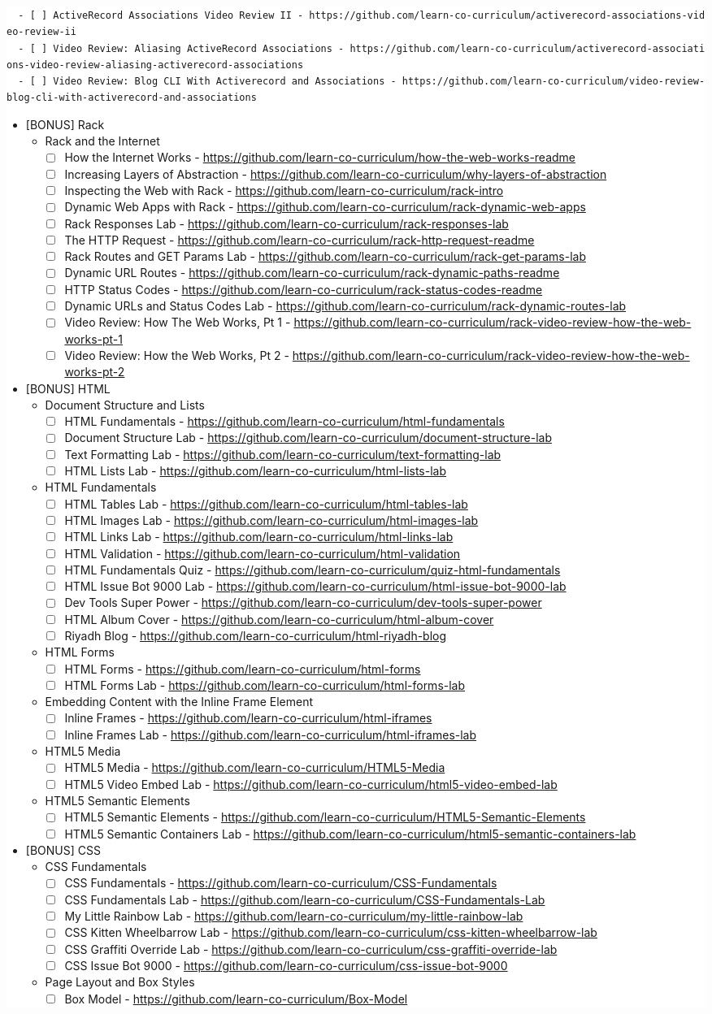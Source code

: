       - [ ] ActiveRecord Associations Video Review II - https://github.com/learn-co-curriculum/activerecord-associations-video-review-ii
      - [ ] Video Review: Aliasing ActiveRecord Associations - https://github.com/learn-co-curriculum/activerecord-associations-video-review-aliasing-activerecord-associations
      - [ ] Video Review: Blog CLI With Activerecord and Associations - https://github.com/learn-co-curriculum/video-review-blog-cli-with-activerecord-and-associations
  + [BONUS] Rack
    + Rack and the Internet
      - [ ] How the Internet Works - https://github.com/learn-co-curriculum/how-the-web-works-readme
      - [ ] Increasing Layers of Abstraction - https://github.com/learn-co-curriculum/why-layers-of-abstraction
      - [ ] Inspecting the Web with Rack - https://github.com/learn-co-curriculum/rack-intro
      - [ ] Dynamic Web Apps with Rack  - https://github.com/learn-co-curriculum/rack-dynamic-web-apps
      - [ ] Rack Responses Lab - https://github.com/learn-co-curriculum/rack-responses-lab
      - [ ] The HTTP Request - https://github.com/learn-co-curriculum/rack-http-request-readme
      - [ ] Rack Routes and GET Params Lab - https://github.com/learn-co-curriculum/rack-get-params-lab
      - [ ] Dynamic URL Routes - https://github.com/learn-co-curriculum/rack-dynamic-paths-readme
      - [ ] HTTP Status Codes - https://github.com/learn-co-curriculum/rack-status-codes-readme
      - [ ] Dynamic URLs and Status Codes Lab - https://github.com/learn-co-curriculum/rack-dynamic-routes-lab
      - [ ] Video Review: How The Web Works, Pt 1 - https://github.com/learn-co-curriculum/rack-video-review-how-the-web-works-pt-1
      - [ ] Video Review: How the Web Works, Pt 2 - https://github.com/learn-co-curriculum/rack-video-review-how-the-web-works-pt-2
  + [BONUS] HTML
    + Document Structure and Lists
      - [ ] HTML Fundamentals - https://github.com/learn-co-curriculum/html-fundamentals
      - [ ] Document Structure Lab - https://github.com/learn-co-curriculum/document-structure-lab
      - [ ] Text Formatting Lab - https://github.com/learn-co-curriculum/text-formatting-lab
      - [ ] HTML Lists Lab - https://github.com/learn-co-curriculum/html-lists-lab
    + HTML Fundamentals
      - [ ] HTML Tables Lab - https://github.com/learn-co-curriculum/html-tables-lab
      - [ ] HTML Images Lab - https://github.com/learn-co-curriculum/html-images-lab
      - [ ] HTML Links Lab - https://github.com/learn-co-curriculum/html-links-lab
      - [ ] HTML Validation - https://github.com/learn-co-curriculum/html-validation
      - [ ] HTML Fundamentals Quiz - https://github.com/learn-co-curriculum/quiz-html-fundamentals
      - [ ] HTML Issue Bot 9000 Lab - https://github.com/learn-co-curriculum/html-issue-bot-9000-lab
      - [ ] Dev Tools Super Power - https://github.com/learn-co-curriculum/dev-tools-super-power
      - [ ] HTML Album Cover - https://github.com/learn-co-curriculum/html-album-cover
      - [ ] Riyadh Blog - https://github.com/learn-co-curriculum/html-riyadh-blog
    + HTML Forms
      - [ ] HTML Forms - https://github.com/learn-co-curriculum/html-forms
      - [ ] HTML Forms Lab - https://github.com/learn-co-curriculum/html-forms-lab
    + Embedding Content with the Inline Frame Element
      - [ ] Inline Frames - https://github.com/learn-co-curriculum/html-iframes
      - [ ] Inline Frames Lab - https://github.com/learn-co-curriculum/html-iframes-lab
    + HTML5 Media
      - [ ] HTML5 Media - https://github.com/learn-co-curriculum/HTML5-Media
      - [ ] HTML5 Video Embed Lab - https://github.com/learn-co-curriculum/html5-video-embed-lab
    + HTML5 Semantic Elements
      - [ ] HTML5 Semantic Elements - https://github.com/learn-co-curriculum/HTML5-Semantic-Elements
      - [ ] HTML5 Semantic Containers Lab - https://github.com/learn-co-curriculum/html5-semantic-containers-lab
  + [BONUS] CSS
    + CSS Fundamentals
      - [ ] CSS Fundamentals - https://github.com/learn-co-curriculum/CSS-Fundamentals
      - [ ] CSS Fundamentals Lab - https://github.com/learn-co-curriculum/CSS-Fundamentals-Lab
      - [ ] My Little Rainbow Lab - https://github.com/learn-co-curriculum/my-little-rainbow-lab
      - [ ] CSS Kitten Wheelbarrow Lab - https://github.com/learn-co-curriculum/css-kitten-wheelbarrow-lab
      - [ ] CSS Graffiti Override Lab - https://github.com/learn-co-curriculum/css-graffiti-override-lab
      - [ ] CSS Issue Bot 9000 - https://github.com/learn-co-curriculum/css-issue-bot-9000
    + Page Layout and Box Styles
      - [ ] Box Model - https://github.com/learn-co-curriculum/Box-Model